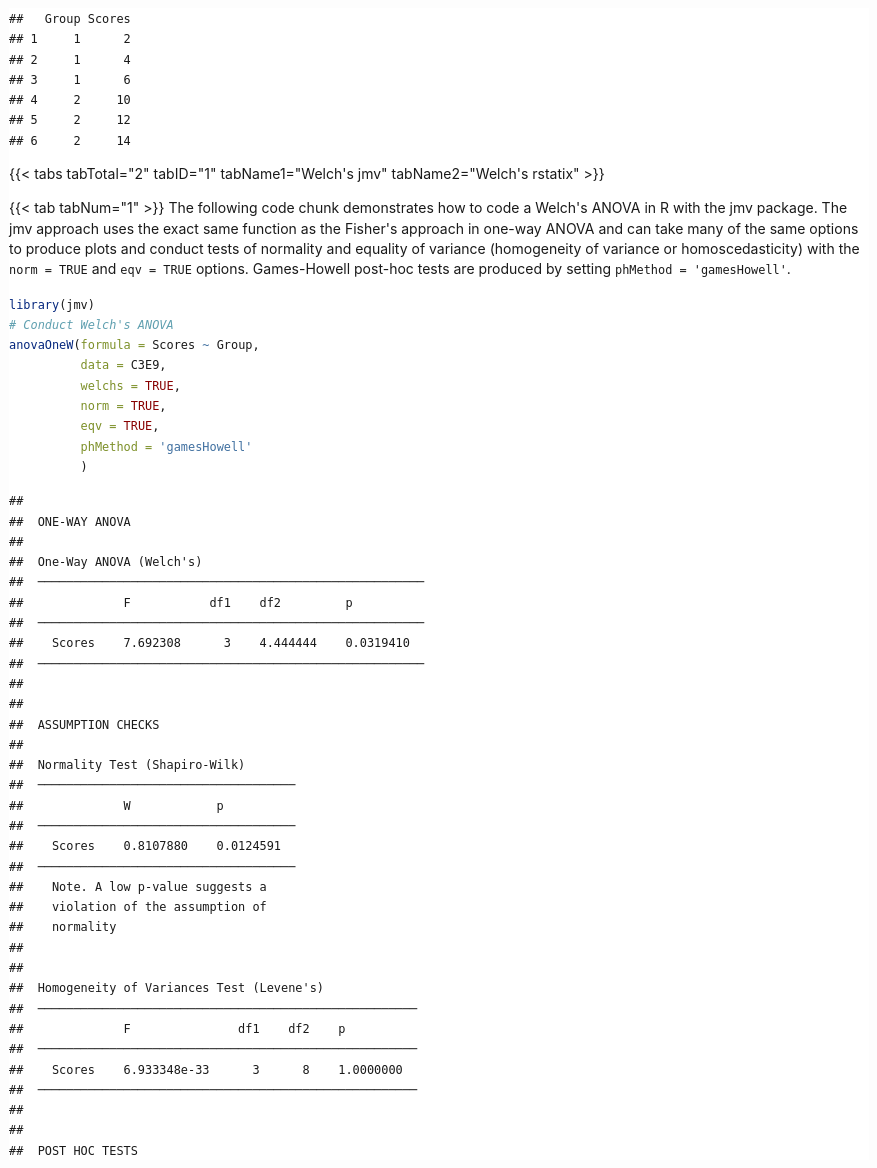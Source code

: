 ```
##   Group Scores
## 1     1      2
## 2     1      4
## 3     1      6
## 4     2     10
## 5     2     12
## 6     2     14
```


{{< tabs tabTotal="2" tabID="1" tabName1="Welch's jmv" tabName2="Welch's rstatix"  >}}


{{< tab tabNum="1" >}}
The following code chunk demonstrates how to code a Welch's ANOVA in R with the jmv package. The jmv approach uses the exact same function as the Fisher's approach in one-way ANOVA and can take many of the same options to produce plots and conduct tests of normality and equality of variance (homogeneity of variance or homoscedasticity) with the `norm = TRUE` and `eqv = TRUE` options. Games-Howell post-hoc tests are produced by setting `phMethod = 'gamesHowell'`.

```r
library(jmv)
# Conduct Welch's ANOVA
anovaOneW(formula = Scores ~ Group,
          data = C3E9,
          welchs = TRUE,
          norm = TRUE,
          eqv = TRUE,
          phMethod = 'gamesHowell'
          )
```

```
## 
##  ONE-WAY ANOVA
## 
##  One-Way ANOVA (Welch's)                                
##  ────────────────────────────────────────────────────── 
##              F           df1    df2         p           
##  ────────────────────────────────────────────────────── 
##    Scores    7.692308      3    4.444444    0.0319410   
##  ────────────────────────────────────────────────────── 
## 
## 
##  ASSUMPTION CHECKS
## 
##  Normality Test (Shapiro-Wilk)        
##  ──────────────────────────────────── 
##              W            p           
##  ──────────────────────────────────── 
##    Scores    0.8107880    0.0124591   
##  ──────────────────────────────────── 
##    Note. A low p-value suggests a
##    violation of the assumption of
##    normality
## 
## 
##  Homogeneity of Variances Test (Levene's)              
##  ───────────────────────────────────────────────────── 
##              F               df1    df2    p           
##  ───────────────────────────────────────────────────── 
##    Scores    6.933348e-33      3      8    1.0000000   
##  ───────────────────────────────────────────────────── 
## 
## 
##  POST HOC TESTS
```